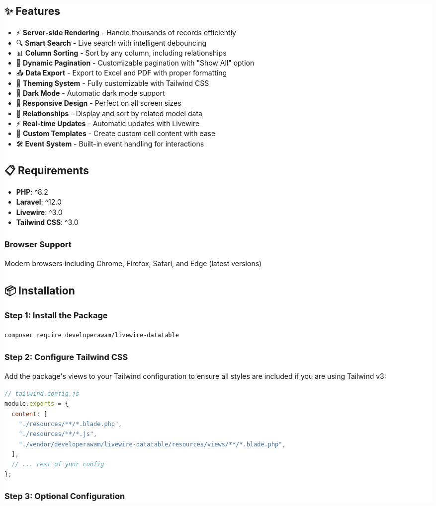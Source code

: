 ## ✨ Features

- ⚡ **Server-side Rendering** - Handle thousands of records efficiently
- 🔍 **Smart Search** - Live search with intelligent debouncing
- 📊 **Column Sorting** - Sort by any column, including relationships
- 📄 **Dynamic Pagination** - Customizable pagination with "Show All" option
- 📤 **Data Export** - Export to Excel and PDF with proper formatting
- 🎨 **Theming System** - Fully customizable with Tailwind CSS
- 🌙 **Dark Mode** - Automatic dark mode support
- 📱 **Responsive Design** - Perfect on all screen sizes
- 🔗 **Relationships** - Display and sort by related model data
- ⚡ **Real-time Updates** - Automatic updates with Livewire
- 🎯 **Custom Templates** - Create custom cell content with ease
- 🛠 **Event System** - Built-in event handling for interactions

## 📋 Requirements

- **PHP**: ^8.2
- **Laravel**: ^12.0
- **Livewire**: ^3.0
- **Tailwind CSS**: ^3.0

### Browser Support

Modern browsers including Chrome, Firefox, Safari, and Edge (latest versions)

## 📦 Installation

### Step 1: Install the Package

```bash
composer require developerawam/livewire-datatable
```

### Step 2: Configure Tailwind CSS

Add the package's views to your Tailwind configuration to ensure all styles are included if you are using Tailwind v3:

```js
// tailwind.config.js
module.exports = {
  content: [
    "./resources/**/*.blade.php",
    "./resources/**/*.js",
    "./vendor/developerawam/livewire-datatable/resources/views/**/*.blade.php",
  ],
  // ... rest of your config
};
```

### Step 3: Optional Configuration

